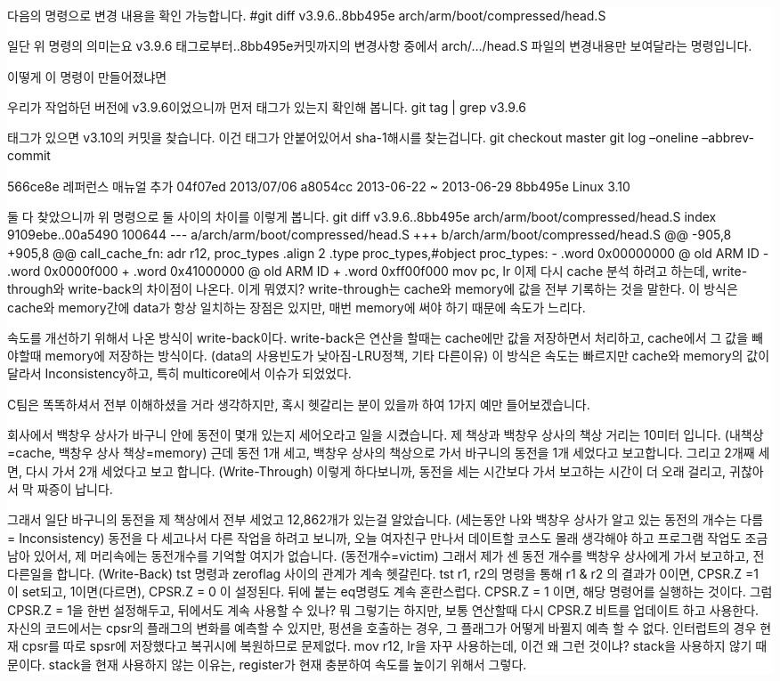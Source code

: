 다음의 명령으로 변경 내용을 확인 가능합니다.
#git diff v3.9.6..8bb495e arch/arm/boot/compressed/head.S

일단 위 명령의 의미는요
v3.9.6 태그로부터..8bb495e커밋까지의 변경사항 중에서 arch/…/head.S 파일의 변경내용만 보여달라는 명령입니다.

이떻게 이 명령이 만들어졌냐면

우리가 작업하던 버전에 v3.9.6이었으니까 먼저 태그가 있는지 확인해 봅니다.
git tag | grep v3.9.6

태그가 있으면 v3.10의 커밋을 찾습니다. 이건 태그가 안붙어있어서 sha-1해시를 찾는겁니다.
git checkout master
git log –oneline –abbrev-commit

566ce8e 레퍼런스 매뉴얼 추가
04f07ed 2013/07/06
a8054cc 2013-06-22 ~ 2013-06-29
8bb495e Linux 3.10

둘 다 찾았으니까 위 명령으로 둘 사이의 차이를 이렇게 봅니다.
git diff v3.9.6..8bb495e arch/arm/boot/compressed/head.S
index 9109ebe..00a5490 100644
--- a/arch/arm/boot/compressed/head.S
+++ b/arch/arm/boot/compressed/head.S
@@ -905,8 +905,8 @@ call_cache_fn:      adr     r12, proc_types
                .align  2
				                .type   proc_types,#object
								 proc_types:
								 -               .word   0x00000000              @ old ARM ID
								 -               .word   0x0000f000
								 +               .word   0x41000000              @ old ARM ID
								 +               .word   0xff00f000
								                 mov     pc, lr
												 이제 다시 cache 분석 하려고 하는데, write-through와 write-back의 차이점이 나온다. 이게 뭐였지?
												 write-through는 cache와 memory에 값을 전부 기록하는 것을 말한다.
												 이 방식은 cache와 memory간에 data가 항상 일치하는 장점은 있지만, 매번 memory에 써야 하기 때문에 속도가 느리다.

속도를 개선하기 위해서 나온 방식이 write-back이다.
write-back은 연산을 할때는 cache에만 값을 저장하면서 처리하고, cache에서 그 값을 빼야할때 memory에 저장하는 방식이다.
(data의 사용빈도가 낮아짐-LRU정책, 기타 다른이유)
이 방식은 속도는 빠르지만 cache와 memory의 값이 달라서 Inconsistency하고, 특히 multicore에서 이슈가 되었었다.

C팀은 똑똑하셔서 전부 이해하셨을 거라 생각하지만, 혹시 헷갈리는 분이 있을까 하여 1가지 예만 들어보겠습니다.

회사에서 백창우 상사가 바구니 안에 동전이 몇개 있는지 세어오라고 일을 시켰습니다.
제 책상과 백창우 상사의 책상 거리는 10미터 입니다. (내책상=cache, 백창우 상사 책상=memory)
근데 동전 1개 세고, 백창우 상사의 책상으로 가서 바구니의 동전을 1개 세었다고 보고합니다.
그리고 2개째 세면, 다시 가서 2개 세었다고 보고 합니다. (Write-Through)
이렇게 하다보니까, 동전을 세는 시간보다 가서 보고하는 시간이 더 오래 걸리고, 귀찮아서 막 짜증이 납니다.

그래서 일단 바구니의 동전을 제 책상에서 전부 세었고 12,862개가 있는걸 알았습니다. (세는동안 나와 백창우 상사가 알고 있는 동전의 개수는 다름 = Inconsistency)
동전을 다 세고나서 다른 작업을 하려고 보니까, 오늘 여자친구 만나서 데이트할 코스도 몰래 생각해야 하고
프로그램 작업도 조금 남아 있어서, 제 머리속에는 동전개수를 기억할 여지가 없습니다. (동전개수=victim)
그래서 제가 센 동전 개수를 백창우 상사에게 가서 보고하고, 전 다른일을 합니다. (Write-Back)
tst 명령과 zeroflag 사이의 관계가 계속 헷갈린다.
tst r1, r2의 명령을 통해 r1 & r2 의 결과가 0이면, CPSR.Z =1 이 set되고, 1이면(다르면), CPSR.Z = 0 이 설정된다.
뒤에 붙는 eq명령도 계속 혼란스럽다.
CPSR.Z = 1 이면, 해당 명령어를 실행하는 것이다.
그럼 CPSR.Z = 1을 한번 설정해두고, 뒤에서도 계속 사용할 수 있나?
뭐 그렇기는 하지만, 보통 연산할때 다시 CPSR.Z 비트를 업데이트 하고 사용한다.
자신의 코드에서는 cpsr의 플래그의 변화를 예측할 수 있지만, 펑션을 호출하는 경우,
그 플래그가 어떻게 바뀔지 예측 할 수 없다.
인터럽트의 경우 현재 cpsr를 따로 spsr에 저장했다고 복귀시에 복원하므로 문제없다.
mov r12, lr을 자꾸 사용하는데, 이건 왜 그런 것이냐?
stack을 사용하지 않기 때문이다. stack을 현재 사용하지 않는 이유는, register가 현재 충분하여 속도를 높이기 위해서 그렇다.